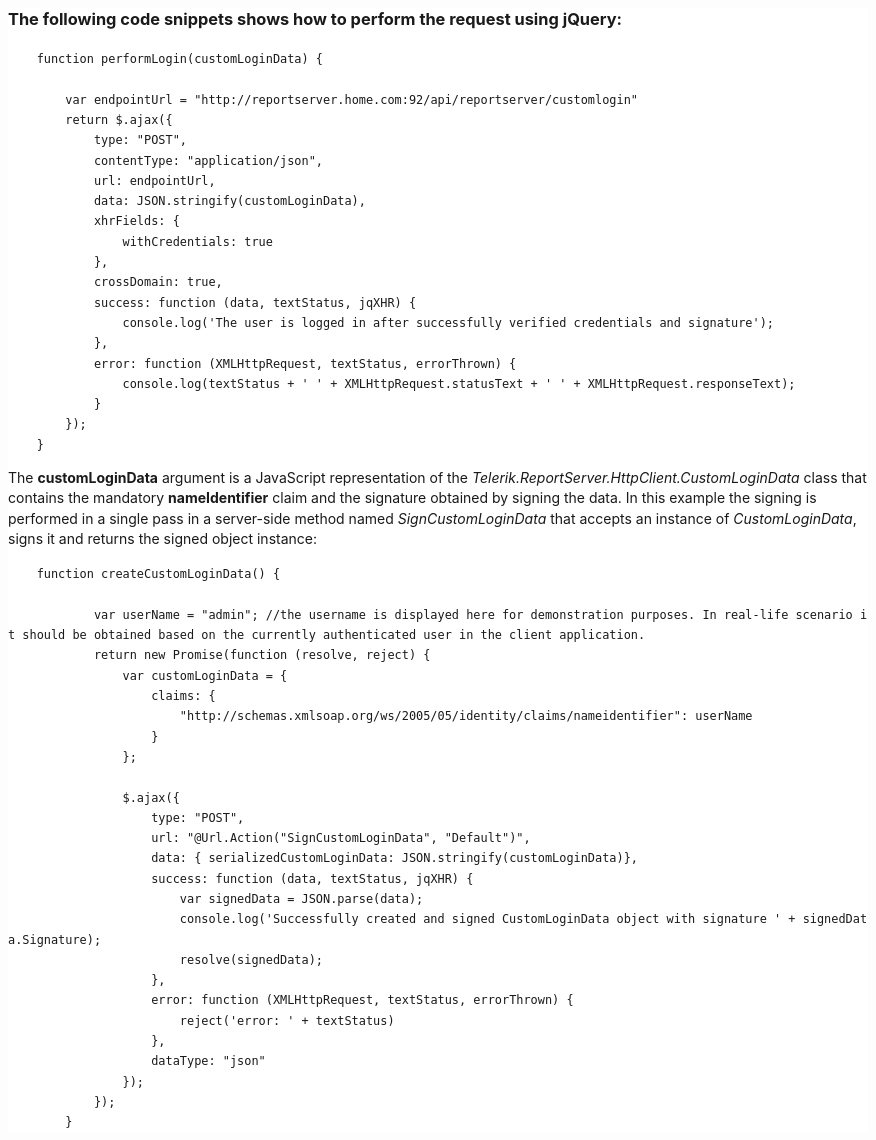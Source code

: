### The following code snippets shows how to perform the request using jQuery:
```
    function performLogin(customLoginData) {

        var endpointUrl = "http://reportserver.home.com:92/api/reportserver/customlogin"
        return $.ajax({
            type: "POST",
            contentType: "application/json",
            url: endpointUrl,
            data: JSON.stringify(customLoginData),
            xhrFields: {
                withCredentials: true
            },
            crossDomain: true,
            success: function (data, textStatus, jqXHR) {
                console.log('The user is logged in after successfully verified credentials and signature');
            },
            error: function (XMLHttpRequest, textStatus, errorThrown) {
                console.log(textStatus + ' ' + XMLHttpRequest.statusText + ' ' + XMLHttpRequest.responseText);
            }
        });
    }
```
The **customLoginData** argument is a JavaScript representation of the _Telerik.ReportServer.HttpClient.CustomLoginData_ class that 
contains the mandatory **nameIdentifier** claim and the signature obtained by signing the data. 
In this example the signing is performed in a single pass in a server-side method named _SignCustomLoginData_ that accepts an instance 
of _CustomLoginData_, signs it and returns the signed object instance:
```
    function createCustomLoginData() {

            var userName = "admin"; //the username is displayed here for demonstration purposes. In real-life scenario it should be obtained based on the currently authenticated user in the client application.
            return new Promise(function (resolve, reject) {
                var customLoginData = {
                    claims: {
                        "http://schemas.xmlsoap.org/ws/2005/05/identity/claims/nameidentifier": userName
                    }
                };

                $.ajax({
                    type: "POST",
                    url: "@Url.Action("SignCustomLoginData", "Default")",
                    data: { serializedCustomLoginData: JSON.stringify(customLoginData)},
                    success: function (data, textStatus, jqXHR) {
                        var signedData = JSON.parse(data);
                        console.log('Successfully created and signed CustomLoginData object with signature ' + signedData.Signature);
                        resolve(signedData);
                    },
                    error: function (XMLHttpRequest, textStatus, errorThrown) {
                        reject('error: ' + textStatus)
                    },
                    dataType: "json"
                });
            });
        }
```